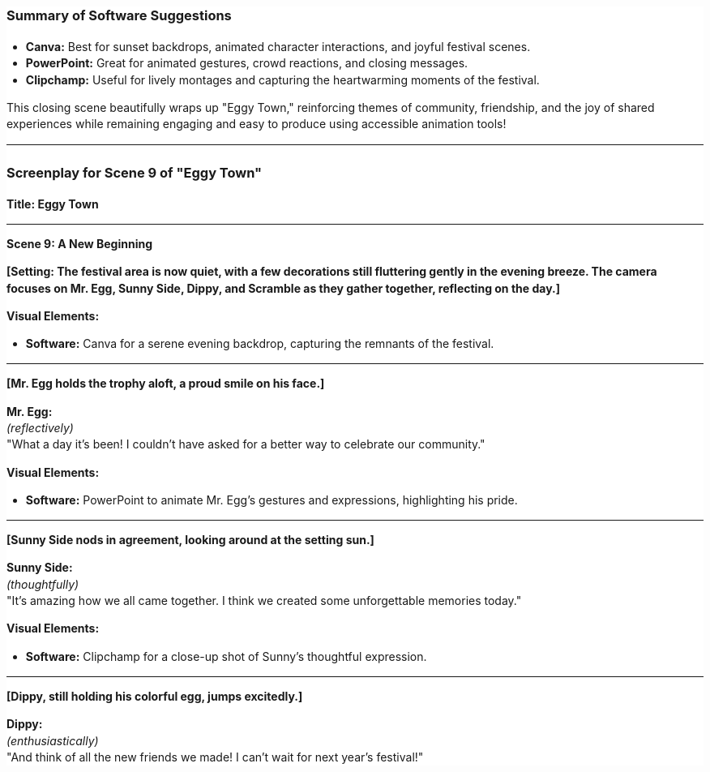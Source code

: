 ### Summary of Software Suggestions

- **Canva:** Best for sunset backdrops, animated character interactions, and joyful festival scenes.
- **PowerPoint:** Great for animated gestures, crowd reactions, and closing messages.
- **Clipchamp:** Useful for lively montages and capturing the heartwarming moments of the festival.

This closing scene beautifully wraps up "Eggy Town," reinforcing themes of community, friendship, and the joy of shared experiences while remaining engaging and easy to produce using accessible animation tools!

---

### Screenplay for Scene 9 of "Eggy Town"

**Title: Eggy Town**

---

**Scene 9: A New Beginning**

**[Setting: The festival area is now quiet, with a few decorations still fluttering gently in the evening breeze. The camera focuses on Mr. Egg, Sunny Side, Dippy, and Scramble as they gather together, reflecting on the day.]**

**Visual Elements:**  
- **Software:** Canva for a serene evening backdrop, capturing the remnants of the festival.

---

**[Mr. Egg holds the trophy aloft, a proud smile on his face.]**

**Mr. Egg:**  
*(reflectively)*  
"What a day it’s been! I couldn’t have asked for a better way to celebrate our community."

**Visual Elements:**  
- **Software:** PowerPoint to animate Mr. Egg’s gestures and expressions, highlighting his pride.

---

**[Sunny Side nods in agreement, looking around at the setting sun.]**

**Sunny Side:**  
*(thoughtfully)*  
"It’s amazing how we all came together. I think we created some unforgettable memories today."

**Visual Elements:**  
- **Software:** Clipchamp for a close-up shot of Sunny’s thoughtful expression.

---

**[Dippy, still holding his colorful egg, jumps excitedly.]**

**Dippy:**  
*(enthusiastically)*  
"And think of all the new friends we made! I can’t wait for next year’s festival!"
